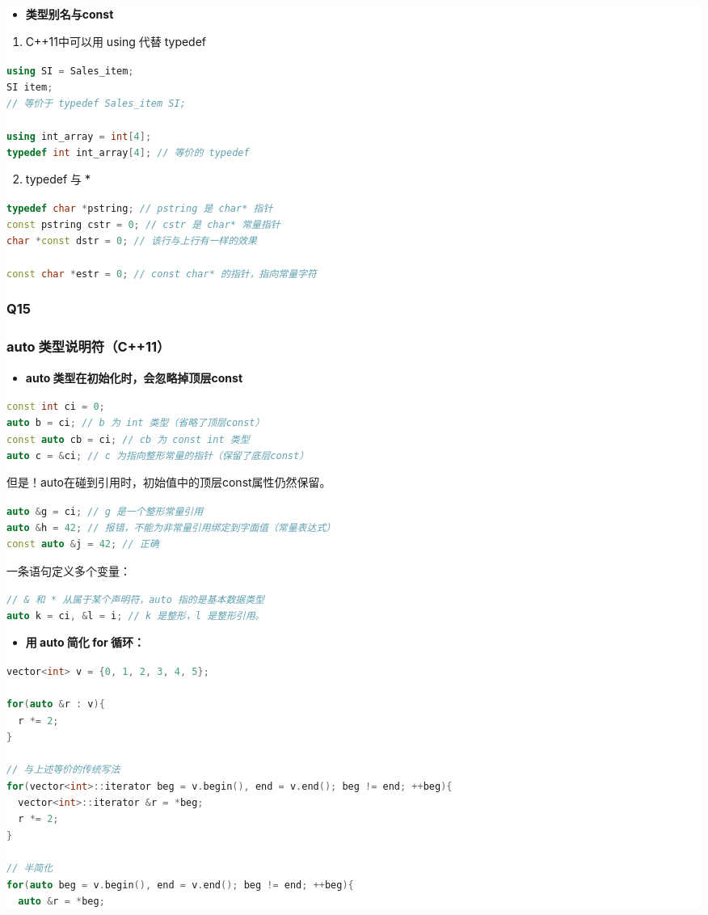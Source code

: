 

- **类型别名与const**

1. C++11中可以用 using 代替 typedef

```cpp
using SI = Sales_item;
SI item;
// 等价于 typedef Sales_item SI;

using int_array = int[4];
typedef int int_array[4]; // 等价的 typedef

```

2. typedef 与 *

```cpp
typedef char *pstring; // pstring 是 char* 指针
const pstring cstr = 0; // cstr 是 char* 常量指针
char *const dstr = 0; // 该行与上行有一样的效果

const char *estr = 0; // const char* 的指针，指向常量字符
```



### Q15
### auto 类型说明符（C++11）

- **auto 类型在初始化时，会忽略掉顶层const**
```cpp
const int ci = 0;
auto b = ci; // b 为 int 类型（省略了顶层const）
const auto cb = ci; // cb 为 const int 类型
auto c = &ci; // c 为指向整形常量的指针（保留了底层const）
```

但是！auto在碰到引用时，初始值中的顶层const属性仍然保留。

```cpp
auto &g = ci; // g 是一个整形常量引用
auto &h = 42; // 报错，不能为非常量引用绑定到字面值（常量表达式）
const auto &j = 42; // 正确
```

一条语句定义多个变量：

```cpp
// & 和 * 从属于某个声明符，auto 指的是基本数据类型
auto k = ci, &l = i; // k 是整形，l 是整形引用。
```

- **用 auto 简化 for 循环：**

```cpp
vector<int> v = {0, 1, 2, 3, 4, 5};

for(auto &r : v){
  r *= 2;
}

// 与上述等价的传统写法
for(vector<int>::iterator beg = v.begin(), end = v.end(); beg != end; ++beg){
  vector<int>::iterator &r = *beg;
  r *= 2;
}

// 半简化
for(auto beg = v.begin(), end = v.end(); beg != end; ++beg){
  auto &r = *beg;
```